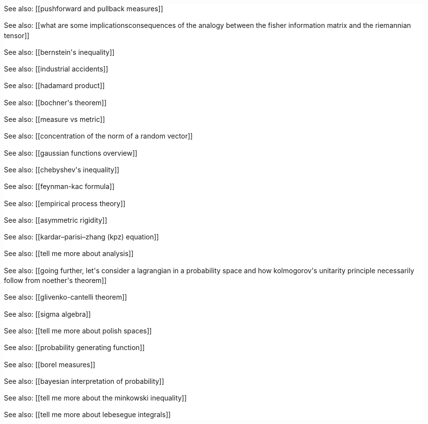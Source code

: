 See also: [[pushforward and pullback measures]]


See also: [[what are some implicationsconsequences of the analogy between the fisher information matrix and the riemannian tensor]]


See also: [[bernstein's inequality]]


See also: [[industrial accidents]]


See also: [[hadamard product]]


See also: [[bochner's theorem]]


See also: [[measure vs metric]]


See also: [[concentration of the norm of a random vector]]


See also: [[gaussian functions overview]]


See also: [[chebyshev's inequality]]


See also: [[feynman-kac formula]]


See also: [[empirical process theory]]


See also: [[asymmetric rigidity]]


See also: [[kardar–parisi–zhang (kpz) equation]]


See also: [[tell me more about analysis]]


See also: [[going further, let's consider a lagrangian in a probability space and how kolmogorov's unitarity principle necessarily follow from noether's theorem]]


See also: [[glivenko-cantelli theorem]]


See also: [[sigma algebra]]


See also: [[tell me more about polish spaces]]


See also: [[probability generating function]]


See also: [[borel measures]]


See also: [[bayesian interpretation of probability]]


See also: [[tell me more about the minkowski inequality]]


See also: [[tell me more about lebesegue integrals]]
